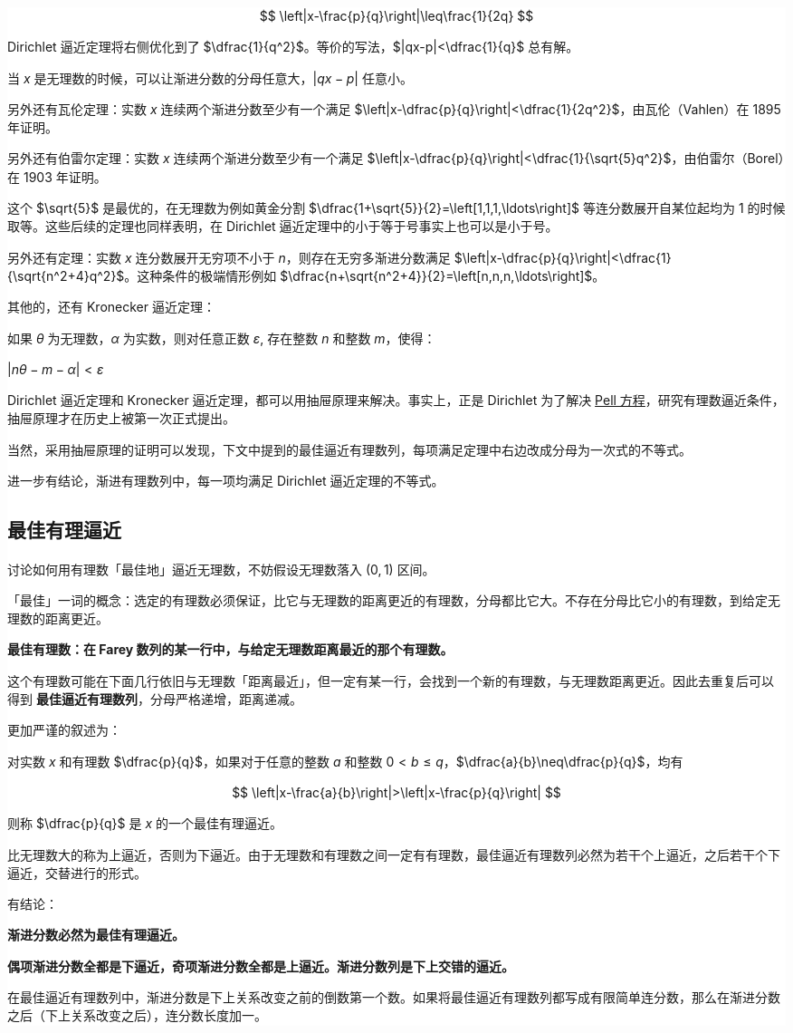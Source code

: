 $$
\left|x-\frac{p}{q}\right|\leq\frac{1}{2q}
$$

Dirichlet 逼近定理将右侧优化到了 $\dfrac{1}{q^2}$。等价的写法，$|qx-p|<\dfrac{1}{q}$ 总有解。

当 $x$ 是无理数的时候，可以让渐进分数的分母任意大，$|qx-p|$ 任意小。

另外还有瓦伦定理：实数 $x$ 连续两个渐进分数至少有一个满足 $\left|x-\dfrac{p}{q}\right|<\dfrac{1}{2q^2}$，由瓦伦（Vahlen）在 1895 年证明。

另外还有伯雷尔定理：实数 $x$ 连续两个渐进分数至少有一个满足 $\left|x-\dfrac{p}{q}\right|<\dfrac{1}{\sqrt{5}q^2}$，由伯雷尔（Borel）在 1903 年证明。

这个 $\sqrt{5}$ 是最优的，在无理数为例如黄金分割 $\dfrac{1+\sqrt{5}}{2}=\left[1,1,1,\ldots\right]$ 等连分数展开自某位起均为 $1$ 的时候取等。这些后续的定理也同样表明，在 Dirichlet 逼近定理中的小于等于号事实上也可以是小于号。

另外还有定理：实数 $x$ 连分数展开无穷项不小于 $n$，则存在无穷多渐进分数满足 $\left|x-\dfrac{p}{q}\right|<\dfrac{1}{\sqrt{n^2+4}q^2}$。这种条件的极端情形例如 $\dfrac{n+\sqrt{n^2+4}}{2}=\left[n,n,n,\ldots\right]$。

其他的，还有 Kronecker 逼近定理：

如果 $\theta$ 为无理数，$\alpha$ 为实数，则对任意正数 $\varepsilon$, 存在整数 $n$ 和整数 $m$，使得：

$\left|n\theta−m−\alpha\right|<\varepsilon$

Dirichlet 逼近定理和 Kronecker 逼近定理，都可以用抽屉原理来解决。事实上，正是 Dirichlet 为了解决 [Pell 方程](./pell-equation.md)，研究有理数逼近条件，抽屉原理才在历史上被第一次正式提出。

当然，采用抽屉原理的证明可以发现，下文中提到的最佳逼近有理数列，每项满足定理中右边改成分母为一次式的不等式。

进一步有结论，渐进有理数列中，每一项均满足 Dirichlet 逼近定理的不等式。

## 最佳有理逼近

讨论如何用有理数「最佳地」逼近无理数，不妨假设无理数落入 $(0,1)$ 区间。

「最佳」一词的概念：选定的有理数必须保证，比它与无理数的距离更近的有理数，分母都比它大。不存在分母比它小的有理数，到给定无理数的距离更近。

**最佳有理数：在 Farey 数列的某一行中，与给定无理数距离最近的那个有理数。**

这个有理数可能在下面几行依旧与无理数「距离最近」，但一定有某一行，会找到一个新的有理数，与无理数距离更近。因此去重复后可以得到 **最佳逼近有理数列**，分母严格递增，距离递减。

更加严谨的叙述为：

对实数 $x$ 和有理数 $\dfrac{p}{q}$，如果对于任意的整数 $a$ 和整数 $0<b\leq q$，$\dfrac{a}{b}\neq\dfrac{p}{q}$，均有

$$
\left|x-\frac{a}{b}\right|>\left|x-\frac{p}{q}\right|
$$

则称 $\dfrac{p}{q}$ 是 $x$ 的一个最佳有理逼近。

比无理数大的称为上逼近，否则为下逼近。由于无理数和有理数之间一定有有理数，最佳逼近有理数列必然为若干个上逼近，之后若干个下逼近，交替进行的形式。

有结论：

**渐进分数必然为最佳有理逼近。**

**偶项渐进分数全都是下逼近，奇项渐进分数全都是上逼近。渐进分数列是下上交错的逼近。**

在最佳逼近有理数列中，渐进分数是下上关系改变之前的倒数第一个数。如果将最佳逼近有理数列都写成有限简单连分数，那么在渐进分数之后（下上关系改变之后），连分数长度加一。

